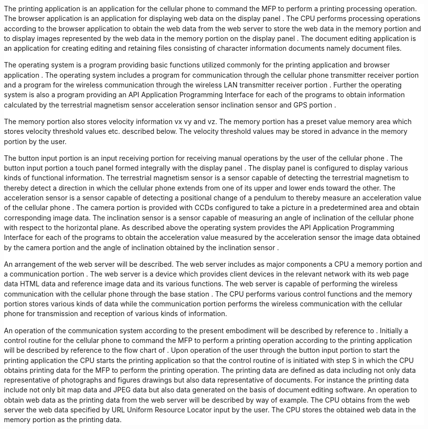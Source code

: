 The printing application is an application for the cellular phone to command the MFP to perform a printing processing operation. The browser application is an application for displaying web data on the display panel . The CPU performs processing operations according to the browser application to obtain the web data from the web server to store the web data in the memory portion and to display images represented by the web data in the memory portion on the display panel . The document editing application is an application for creating editing and retaining files consisting of character information documents namely document files.

The operating system is a program providing basic functions utilized commonly for the printing application and browser application . The operating system includes a program for communication through the cellular phone transmitter receiver portion and a program for the wireless communication through the wireless LAN transmitter receiver portion . Further the operating system is also a program providing an API Application Programming Interface for each of the programs to obtain information calculated by the terrestrial magnetism sensor acceleration sensor inclination sensor and GPS portion .

The memory portion also stores velocity information vx vy and vz. The memory portion has a preset value memory area which stores velocity threshold values etc. described below. The velocity threshold values may be stored in advance in the memory portion by the user.

The button input portion is an input receiving portion for receiving manual operations by the user of the cellular phone . The button input portion a touch panel formed integrally with the display panel . The display panel is configured to display various kinds of functional information. The terrestrial magnetism sensor is a sensor capable of detecting the terrestrial magnetism to thereby detect a direction in which the cellular phone extends from one of its upper and lower ends toward the other. The acceleration sensor is a sensor capable of detecting a positional change of a pendulum to thereby measure an acceleration value of the cellular phone . The camera portion is provided with CCDs configured to take a picture in a predetermined area and obtain corresponding image data. The inclination sensor is a sensor capable of measuring an angle of inclination of the cellular phone with respect to the horizontal plane. As described above the operating system provides the API Application Programming Interface for each of the programs to obtain the acceleration value measured by the acceleration sensor the image data obtained by the camera portion and the angle of inclination obtained by the inclination sensor .

An arrangement of the web server will be described. The web server includes as major components a CPU a memory portion and a communication portion . The web server is a device which provides client devices in the relevant network with its web page data HTML data and reference image data and its various functions. The web server is capable of performing the wireless communication with the cellular phone through the base station . The CPU performs various control functions and the memory portion stores various kinds of data while the communication portion performs the wireless communication with the cellular phone for transmission and reception of various kinds of information.

An operation of the communication system according to the present embodiment will be described by reference to . Initially a control routine for the cellular phone to command the MFP to perform a printing operation according to the printing application will be described by reference to the flow chart of . Upon operation of the user through the button input portion to start the printing application the CPU starts the printing application so that the control routine of is initiated with step S in which the CPU obtains printing data for the MFP to perform the printing operation. The printing data are defined as data including not only data representative of photographs and figures drawings but also data representative of documents. For instance the printing data include not only bit map data and JPEG data but also data generated on the basis of document editing software. An operation to obtain web data as the printing data from the web server will be described by way of example. The CPU obtains from the web server the web data specified by URL Uniform Resource Locator input by the user. The CPU stores the obtained web data in the memory portion as the printing data.
